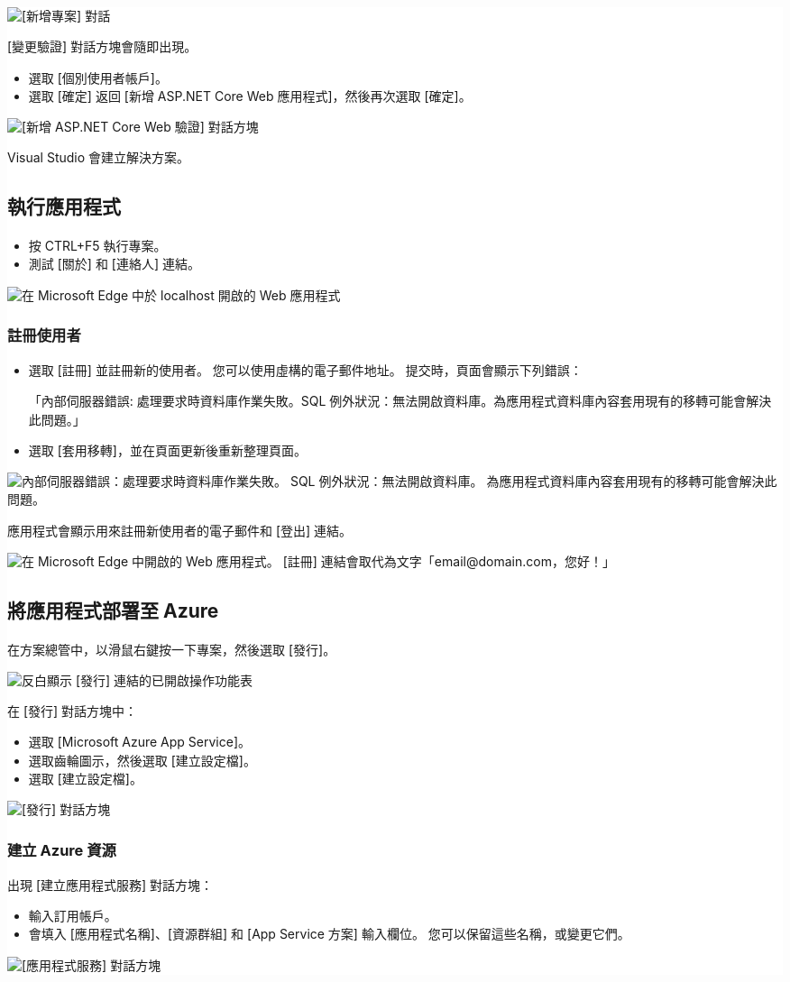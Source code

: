 ![[新增專案] 對話](publish-to-azure-webapp-using-vs/_static/new_prj_2.png)

[變更驗證] 對話方塊會隨即出現。 

* 選取 [個別使用者帳戶]。
* 選取 [確定] 返回 [新增 ASP.NET Core Web 應用程式]，然後再次選取 [確定]。

![[新增 ASP.NET Core Web 驗證] 對話方塊](publish-to-azure-webapp-using-vs/_static/new_prj_auth.png) 

Visual Studio 會建立解決方案。

## <a name="run-the-app"></a>執行應用程式

* 按 CTRL+F5 執行專案。
* 測試 [關於] 和 [連絡人] 連結。

![在 Microsoft Edge 中於 localhost 開啟的 Web 應用程式](publish-to-azure-webapp-using-vs/_static/show.png)

### <a name="register-a-user"></a>註冊使用者

* 選取 [註冊] 並註冊新的使用者。 您可以使用虛構的電子郵件地址。 提交時，頁面會顯示下列錯誤：

    「內部伺服器錯誤: 處理要求時資料庫作業失敗。SQL 例外狀況：無法開啟資料庫。為應用程式資料庫內容套用現有的移轉可能會解決此問題。」
* 選取 [套用移轉]，並在頁面更新後重新整理頁面。

![內部伺服器錯誤：處理要求時資料庫作業失敗。 SQL 例外狀況：無法開啟資料庫。 為應用程式資料庫內容套用現有的移轉可能會解決此問題。](publish-to-azure-webapp-using-vs/_static/mig.png)

應用程式會顯示用來註冊新使用者的電子郵件和 [登出] 連結。

![在 Microsoft Edge 中開啟的 Web 應用程式。 [註冊] 連結會取代為文字「email@domain.com，您好！」](publish-to-azure-webapp-using-vs/_static/hello.png)

## <a name="deploy-the-app-to-azure"></a>將應用程式部署至 Azure

在方案總管中，以滑鼠右鍵按一下專案，然後選取 [發行]。

![反白顯示 [發行] 連結的已開啟操作功能表](publish-to-azure-webapp-using-vs/_static/pub.png)

在 [發行] 對話方塊中：

* 選取 [Microsoft Azure App Service]。
* 選取齒輪圖示，然後選取 [建立設定檔]。
* 選取 [建立設定檔]。

![[發行] 對話方塊](publish-to-azure-webapp-using-vs/_static/maas1.png)

### <a name="create-azure-resources"></a>建立 Azure 資源

出現 [建立應用程式服務] 對話方塊：

* 輸入訂用帳戶。
* 會填入 [應用程式名稱]、[資源群組] 和 [App Service 方案] 輸入欄位。 您可以保留這些名稱，或變更它們。

![[應用程式服務] 對話方塊](publish-to-azure-webapp-using-vs/_static/newrg1.png)
